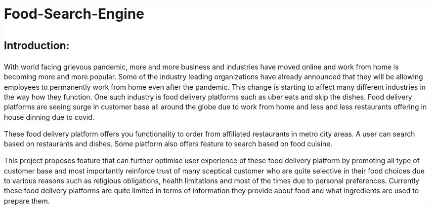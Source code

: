 # Food-Search-Engine

## Introduction:

With world facing grievous pandemic, more and more business and industries have moved online and work from home is becoming more and more popular. Some of the industry leading organizations have already announced that they will be allowing employees to permanently work from home even after the pandemic. This change is starting to affect many different industries in the way how they function. One such industry is food delivery platforms such as uber eats and skip the dishes. Food delivery platforms are seeing surge in customer base all around the globe due to work from home and less and less restaurants offering in house dinning due to covid. 

These food delivery platform offers you functionality to order from affiliated restaurants in metro city areas. A user can search based on restaurants and dishes. Some platform also offers feature to search based on food cuisine. 
 
This project proposes feature that can further optimise user experience of these food delivery platform by promoting all type of customer base and most importantly reinforce trust of many sceptical customer who are quite selective in their food choices due to various reasons such as religious obligations, health limitations and most of the times due to personal preferences. Currently these food delivery platforms are quite limited in terms of information they provide about food and what ingredients are used to prepare them. 
